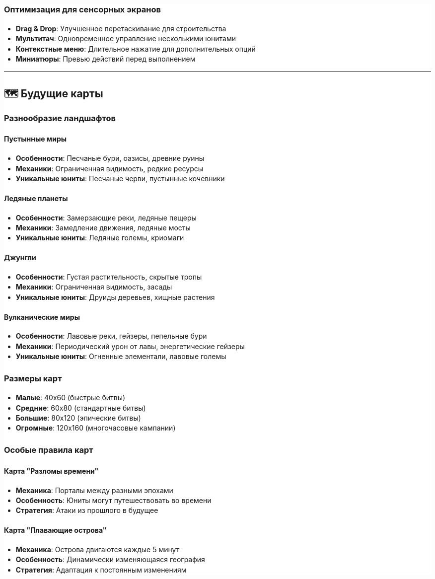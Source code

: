 ### Оптимизация для сенсорных экранов
- **Drag & Drop**: Улучшенное перетаскивание для строительства
- **Мультитач**: Одновременное управление несколькими юнитами
- **Контекстные меню**: Длительное нажатие для дополнительных опций
- **Миниатюры**: Превью действий перед выполнением

---

## 🗺️ Будущие карты

### Разнообразие ландшафтов

#### Пустынные миры
- **Особенности**: Песчаные бури, оазисы, древние руины
- **Механики**: Ограниченная видимость, редкие ресурсы
- **Уникальные юниты**: Песчаные черви, пустынные кочевники

#### Ледяные планеты
- **Особенности**: Замерзающие реки, ледяные пещеры
- **Механики**: Замедление движения, ледяные мосты
- **Уникальные юниты**: Ледяные големы, криомаги

#### Джунгли
- **Особенности**: Густая растительность, скрытые тропы
- **Механики**: Ограниченная видимость, засады
- **Уникальные юниты**: Друиды деревьев, хищные растения

#### Вулканические миры
- **Особенности**: Лавовые реки, гейзеры, пепельные бури
- **Механики**: Периодический урон от лавы, энергетические гейзеры
- **Уникальные юниты**: Огненные элементали, лавовые големы

### Размеры карт
- **Малые**: 40x60 (быстрые битвы)
- **Средние**: 60x80 (стандартные битвы)
- **Большие**: 80x120 (эпические битвы)
- **Огромные**: 120x160 (многочасовые кампании)

### Особые правила карт

#### Карта "Разломы времени"
- **Механика**: Порталы между разными эпохами
- **Особенность**: Юниты могут путешествовать во времени
- **Стратегия**: Атаки из прошлого в будущее

#### Карта "Плавающие острова"
- **Механика**: Острова двигаются каждые 5 минут
- **Особенность**: Динамически изменяющаяся география
- **Стратегия**: Адаптация к постоянным изменениям
